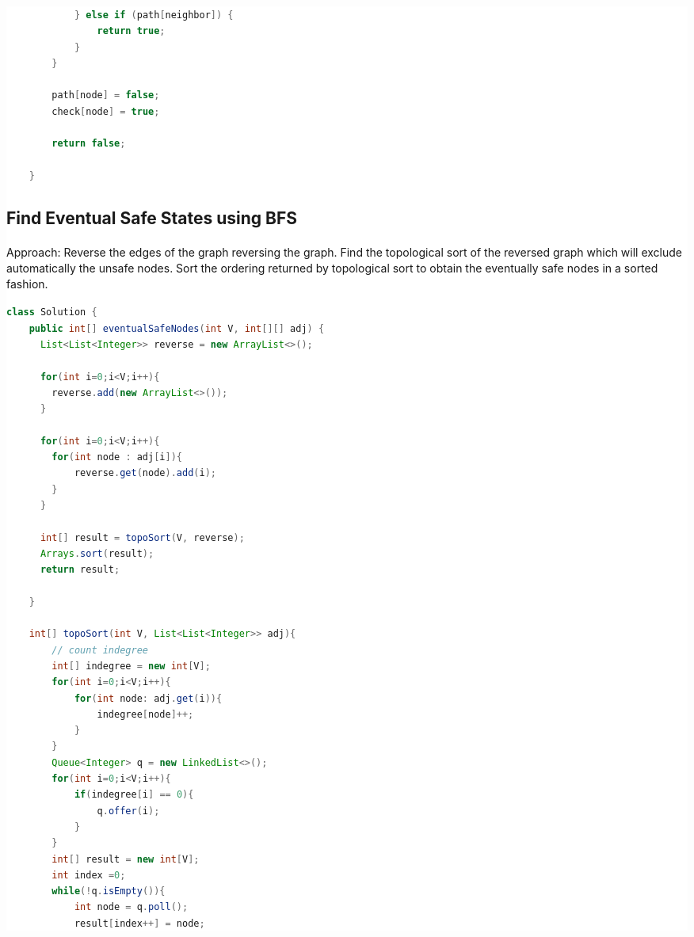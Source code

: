 ```java
            } else if (path[neighbor]) {
                return true;
            }
        }
    
        path[node] = false;
        check[node] = true;
    
        return false;
    
    }


```

## Find Eventual Safe States using BFS

Approach:
Reverse the edges of the graph reversing the graph.
Find the topological sort of the reversed graph which will exclude automatically the unsafe nodes.
Sort the ordering returned by topological sort to obtain the eventually safe nodes in a sorted fashion.


```java
class Solution {
    public int[] eventualSafeNodes(int V, int[][] adj) {
      List<List<Integer>> reverse = new ArrayList<>();

      for(int i=0;i<V;i++){
        reverse.add(new ArrayList<>());
      }

      for(int i=0;i<V;i++){
        for(int node : adj[i]){
            reverse.get(node).add(i);
        }
      }

      int[] result = topoSort(V, reverse);
      Arrays.sort(result);
      return result;

    }

    int[] topoSort(int V, List<List<Integer>> adj){
        // count indegree
        int[] indegree = new int[V];
        for(int i=0;i<V;i++){
            for(int node: adj.get(i)){
                indegree[node]++;
            }
        }
        Queue<Integer> q = new LinkedList<>();
        for(int i=0;i<V;i++){
            if(indegree[i] == 0){
                q.offer(i);
            }
        }
        int[] result = new int[V];
        int index =0;
        while(!q.isEmpty()){
            int node = q.poll();
            result[index++] = node;
```